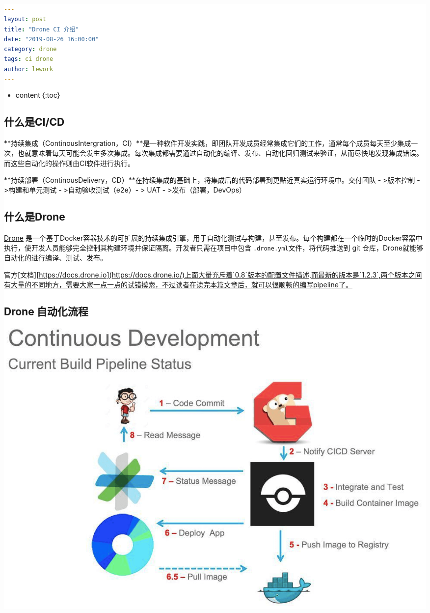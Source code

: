 ```yaml
---
layout: post
title: "Drone CI 介绍"
date: "2019-08-26 16:00:00"
category: drone
tags: ci drone
author: lework
---
```

* content
{:toc}

## 什么是CI/CD

**持续集成（ContinousIntergration，CI）**是一种软件开发实践，即团队开发成员经常集成它们的工作，通常每个成员每天至少集成一次，也就意味着每天可能会发生多次集成。每次集成都需要通过自动化的编译、发布、自动化回归测试来验证，从而尽快地发现集成错误。而这些自动化的操作则由CI软件进行执行。

**持续部署（ContinousDelivery，CD）**在持续集成的基础上，将集成后的代码部署到更贴近真实运行环境中。交付团队 - >版本控制 - >构建和单元测试 - >自动验收测试（e2e）- > UAT - >发布（部署，DevOps）

## 什么是Drone

[Drone](<https://drone.io/>) 是一个基于Docker容器技术的可扩展的持续集成引擎，用于自动化测试与构建，甚至发布。每个构建都在一个临时的Docker容器中执行，使开发人员能够完全控制其构建环境并保证隔离。开发者只需在项目中包含 `.drone.yml`文件，将代码推送到 git 仓库，Drone就能够自动化的进行编译、测试、发布。

官方[文档][https://docs.drone.io](https://docs.drone.io/)上面大量充斥着`0.8`版本的配置文件描述,而最新的版本是`1.2.3`,两个版本之间有大量的不同地方，需要大家一点一点的试错摸索，不过读者在读完本篇文章后，就可以很顺畅的编写pipeline了。




## Drone 自动化流程

![cicd.png](/assets/images/ci/cicd.png)
